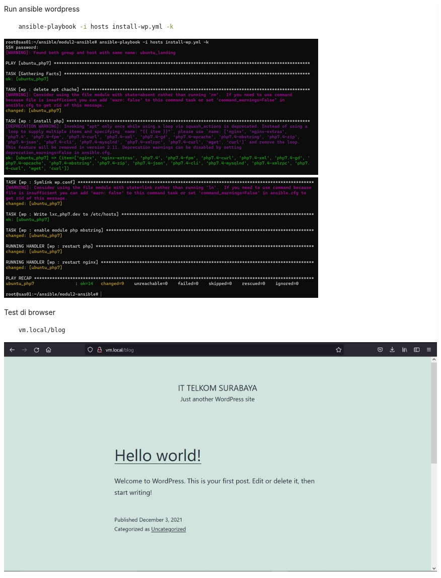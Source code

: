 Run ansible wordpress
```bash
    ansible-playbook -i hosts install-wp.yml -k
```
![A1](aset/p82.jpg)
![A1](aset/p83.jpg)

Test di browser
```bash
    vm.local/blog
```
![A1](aset/p84.jpg)
